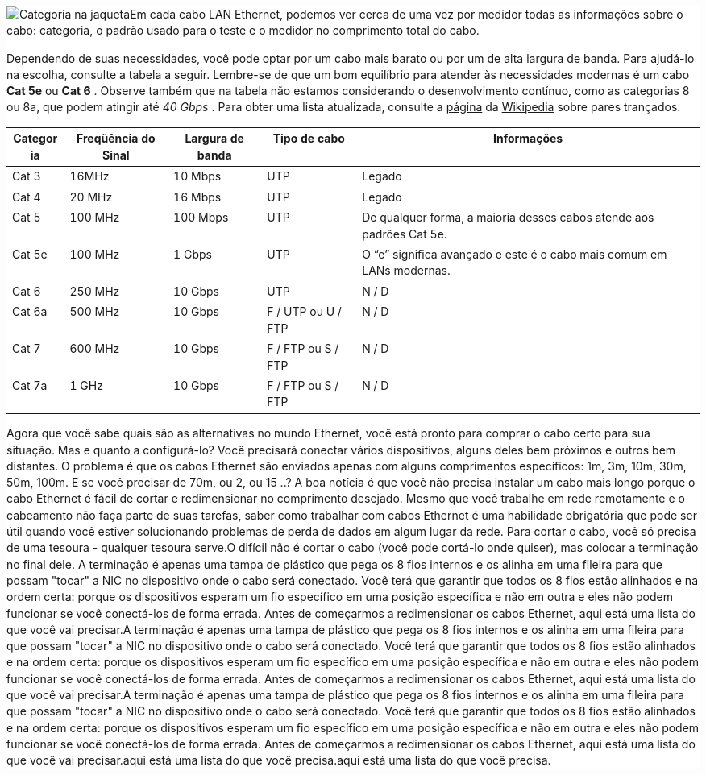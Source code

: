 ![Categoria na jaqueta](https://www.ictshore.com/wp-content/uploads/2016/10/1008-X01-Outer_Jacket.png)Em cada cabo LAN Ethernet, podemos ver cerca de uma vez por medidor todas as informações sobre o cabo: categoria, o padrão usado para o teste e o medidor no comprimento total do cabo.

Dependendo de suas necessidades, você pode optar por um cabo mais barato ou por um de alta largura de banda. Para ajudá-lo na escolha, consulte a tabela a seguir. Lembre-se de que um bom equilíbrio para atender às necessidades modernas é um cabo **Cat 5e** ou **Cat 6** . Observe também que na tabela não estamos considerando o desenvolvimento contínuo, como as categorias 8 ou 8a, que podem atingir até *40 Gbps* . Para obter uma lista atualizada, consulte a [página](https://translate.google.com/website?sl=en&tl=pt&nui=1&u=https://en.wikipedia.org/wiki/Twisted_pair%23Common_types) da [Wikipedia](https://translate.google.com/website?sl=en&tl=pt&nui=1&u=https://en.wikipedia.org/wiki/Twisted_pair%23Common_types) sobre pares trançados.

| Categoria | Freqüência do Sinal | Largura de banda | Tipo de cabo       | Informações                                                  |
| --------- | ------------------- | ---------------- | ------------------ | ------------------------------------------------------------ |
| Cat 3     | 16MHz               | 10 Mbps          | UTP                | Legado                                                       |
| Cat 4     | 20 MHz              | 16 Mbps          | UTP                | Legado                                                       |
| Cat 5     | 100 MHz             | 100 Mbps         | UTP                | De qualquer forma, a maioria desses cabos atende aos padrões Cat 5e. |
| Cat 5e    | 100 MHz             | 1 Gbps           | UTP                | O “e” significa avançado e este é o cabo mais comum em LANs modernas. |
| Cat 6     | 250 MHz             | 10 Gbps          | UTP                | N / D                                                        |
| Cat 6a    | 500 MHz             | 10 Gbps          | F / UTP ou U / FTP | N / D                                                        |
| Cat 7     | 600 MHz             | 10 Gbps          | F / FTP ou S / FTP | N / D                                                        |
| Cat 7a    | 1 GHz               | 10 Gbps          | F / FTP ou S / FTP | N / D                                                        |

Agora que você sabe quais são as alternativas no mundo Ethernet, você está pronto para comprar o cabo certo para sua situação. Mas e quanto a configurá-lo? Você precisará conectar vários dispositivos, alguns deles bem próximos e outros bem distantes. O problema é que os cabos Ethernet são enviados apenas com alguns comprimentos específicos: 1m, 3m, 10m, 30m, 50m, 100m. E se você precisar de 70m, ou 2, ou 15 ..? A boa notícia é que você não precisa instalar um cabo mais longo porque o cabo Ethernet é fácil de cortar e redimensionar no comprimento desejado. Mesmo que você trabalhe em rede remotamente e o cabeamento não faça parte de suas tarefas, saber como trabalhar com cabos Ethernet é uma habilidade obrigatória que pode ser útil quando você estiver solucionando problemas de perda de dados em algum lugar da rede. Para cortar o cabo, você só precisa de uma tesoura - qualquer tesoura serve.O difícil não é cortar o cabo (você pode cortá-lo onde quiser), mas colocar a terminação no final dele. A terminação é apenas uma tampa de plástico que pega os 8 fios internos e os alinha em uma fileira para que possam "tocar" a NIC no dispositivo onde o cabo será conectado. Você terá que garantir que todos os 8 fios estão alinhados e na ordem certa: porque os dispositivos esperam um fio específico em uma posição específica e não em outra e eles não podem funcionar se você conectá-los de forma errada. Antes de começarmos a redimensionar os cabos Ethernet, aqui está uma lista do que você vai precisar.A terminação é apenas uma tampa de plástico que pega os 8 fios internos e os alinha em uma fileira para que possam "tocar" a NIC no dispositivo onde o cabo será conectado. Você terá que garantir que todos os 8 fios estão alinhados e na ordem certa: porque os dispositivos esperam um fio específico em uma posição específica e não em outra e eles não podem funcionar se você conectá-los de forma errada. Antes de começarmos a redimensionar os cabos Ethernet, aqui está uma lista do que você vai precisar.A terminação é apenas uma tampa de plástico que pega os 8 fios internos e os alinha em uma fileira para que possam "tocar" a NIC no dispositivo onde o cabo será conectado. Você terá que garantir que todos os 8 fios estão alinhados e na ordem certa: porque os dispositivos esperam um fio específico em uma posição específica e não em outra e eles não podem funcionar se você conectá-los de forma errada. Antes de começarmos a redimensionar os cabos Ethernet, aqui está uma lista do que você vai precisar.aqui está uma lista do que você precisa.aqui está uma lista do que você precisa.
